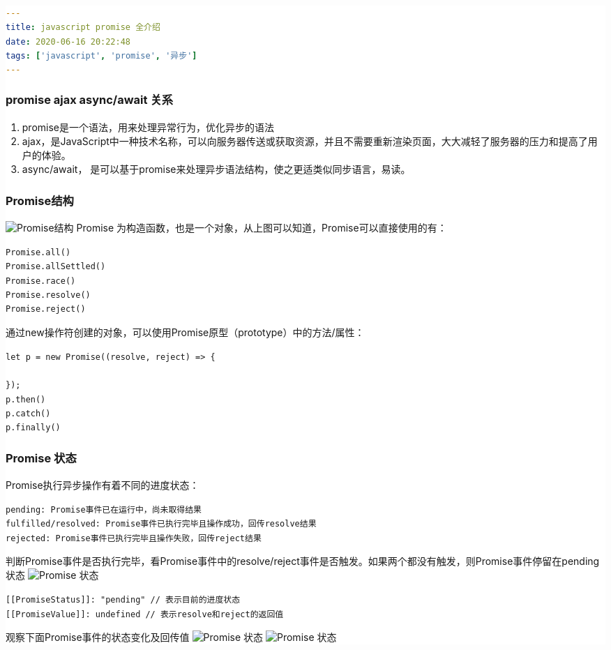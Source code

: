 ```yaml
---
title: javascript promise 全介绍
date: 2020-06-16 20:22:48
tags: ['javascript', 'promise', '异步']
---
```

### promise ajax async/await 关系
1. promise是一个语法，用来处理异常行为，优化异步的语法
2. ajax，是JavaScript中一种技术名称，可以向服务器传送或获取资源，并且不需要重新渲染页面，大大减轻了服务器的压力和提高了用户的体验。
3. async/await， 是可以基于promise来处理异步语法结构，使之更适类似同步语言，易读。

### Promise结构
![Promise结构](../../../../image/promise1.jpg)
Promise 为构造函数，也是一个对象，从上图可以知道，Promise可以直接使用的有：
```
Promise.all()
Promise.allSettled()
Promise.race()
Promise.resolve()
Promise.reject()
```
通过new操作符创建的对象，可以使用Promise原型（prototype）中的方法/属性：
```
let p = new Promise((resolve, reject) => {

});
p.then()
p.catch()
p.finally()
```

### Promise 状态
Promise执行异步操作有着不同的进度状态：
```
pending: Promise事件已在运行中，尚未取得结果
fulfilled/resolved: Promise事件已执行完毕且操作成功，回传resolve结果
rejected: Promise事件已执行完毕且操作失败，回传reject结果
```
判断Promise事件是否执行完毕，看Promise事件中的resolve/reject事件是否触发。如果两个都没有触发，则Promise事件停留在pending状态
![Promise 状态](../../../../image/promise2.png)
```
[[PromiseStatus]]: "pending" // 表示目前的进度状态
[[PromiseValue]]: undefined // 表示resolve和reject的返回值
```
观察下面Promise事件的状态变化及回传值
![Promise 状态](../../../../image/promise3.png)
![Promise 状态](../../../../image/promise4.png)
